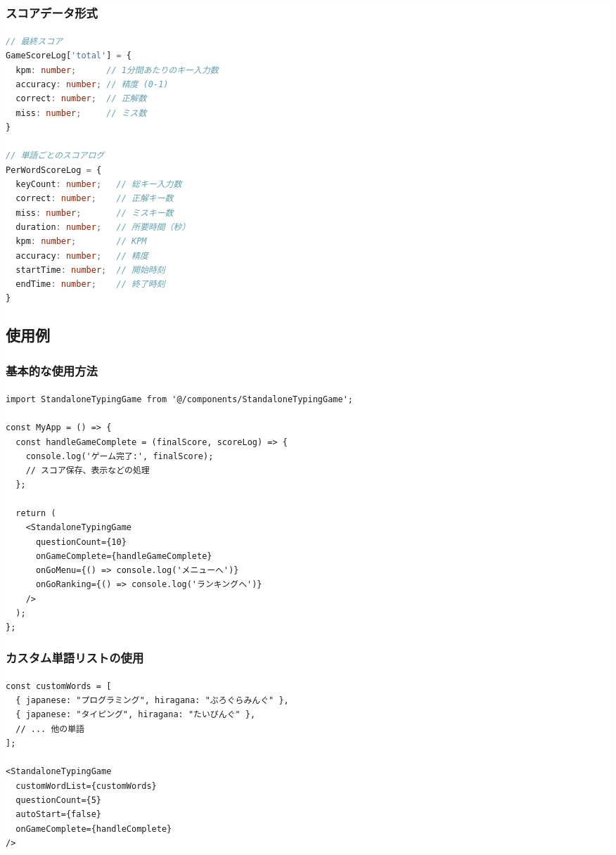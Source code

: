 ### スコアデータ形式

```typescript
// 最終スコア
GameScoreLog['total'] = {
  kpm: number;      // 1分間あたりのキー入力数
  accuracy: number; // 精度 (0-1)
  correct: number;  // 正解数
  miss: number;     // ミス数
}

// 単語ごとのスコアログ
PerWordScoreLog = {
  keyCount: number;   // 総キー入力数
  correct: number;    // 正解キー数
  miss: number;       // ミスキー数
  duration: number;   // 所要時間（秒）
  kpm: number;        // KPM
  accuracy: number;   // 精度
  startTime: number;  // 開始時刻
  endTime: number;    // 終了時刻
}
```

## 使用例

### 基本的な使用方法

```tsx
import StandaloneTypingGame from '@/components/StandaloneTypingGame';

const MyApp = () => {
  const handleGameComplete = (finalScore, scoreLog) => {
    console.log('ゲーム完了:', finalScore);
    // スコア保存、表示などの処理
  };

  return (
    <StandaloneTypingGame
      questionCount={10}
      onGameComplete={handleGameComplete}
      onGoMenu={() => console.log('メニューへ')}
      onGoRanking={() => console.log('ランキングへ')}
    />
  );
};
```

### カスタム単語リストの使用

```tsx
const customWords = [
  { japanese: "プログラミング", hiragana: "ぷろぐらみんぐ" },
  { japanese: "タイピング", hiragana: "たいぴんぐ" },
  // ... 他の単語
];

<StandaloneTypingGame
  customWordList={customWords}
  questionCount={5}
  autoStart={false}
  onGameComplete={handleComplete}
/>
```
